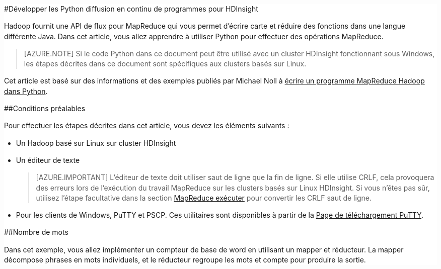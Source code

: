 <properties
   pageTitle="Développer des travaux Python MapReduce avec HDInsight | Microsoft Azure"
   description="Découvrez comment créer et exécuter des travaux MapReduce Python sur clusters HDInsight basé sur Linux."
   services="hdinsight"
   documentationCenter=""
   authors="Blackmist"
   manager="jhubbard"
   editor="cgronlun"
    tags="azure-portal"/>

<tags
   ms.service="hdinsight"
   ms.devlang="na"
   ms.topic="article"
   ms.tgt_pltfrm="na"
   ms.workload="big-data"
   ms.date="10/11/2016"
   ms.author="larryfr"/>

#<a name="develop-python-streaming-programs-for-hdinsight"></a>Développer les Python diffusion en continu de programmes pour HDInsight

Hadoop fournit une API de flux pour MapReduce qui vous permet d’écrire carte et réduire des fonctions dans une langue différente Java. Dans cet article, vous allez apprendre à utiliser Python pour effectuer des opérations MapReduce.

> [AZURE.NOTE] Si le code Python dans ce document peut être utilisé avec un cluster HDInsight fonctionnant sous Windows, les étapes décrites dans ce document sont spécifiques aux clusters basés sur Linux.

Cet article est basé sur des informations et des exemples publiés par Michael Noll à [écrire un programme MapReduce Hadoop dans Python](http://www.michael-noll.com/tutorials/writing-an-hadoop-mapreduce-program-in-python/).

##<a name="prerequisites"></a>Conditions préalables

Pour effectuer les étapes décrites dans cet article, vous devez les éléments suivants :

* Un Hadoop basé sur Linux sur cluster HDInsight

* Un éditeur de texte

    > [AZURE.IMPORTANT] L’éditeur de texte doit utiliser saut de ligne que la fin de ligne. Si elle utilise CRLF, cela provoquera des erreurs lors de l’exécution du travail MapReduce sur les clusters basés sur Linux HDInsight. Si vous n’êtes pas sûr, utilisez l’étape facultative dans la section [MapReduce exécuter](#run-mapreduce) pour convertir les CRLF saut de ligne.

* Pour les clients de Windows, PuTTY et PSCP. Ces utilitaires sont disponibles à partir de la <a href="http://www.chiark.greenend.org.uk/~sgtatham/putty/download.html" target="_blank">Page de téléchargement PuTTY</a>.

##<a name="word-count"></a>Nombre de mots

Dans cet exemple, vous allez implémenter un compteur de base de word en utilisant un mapper et réducteur. La mapper décompose phrases en mots individuels, et le réducteur regroupe les mots et compte pour produire la sortie.
